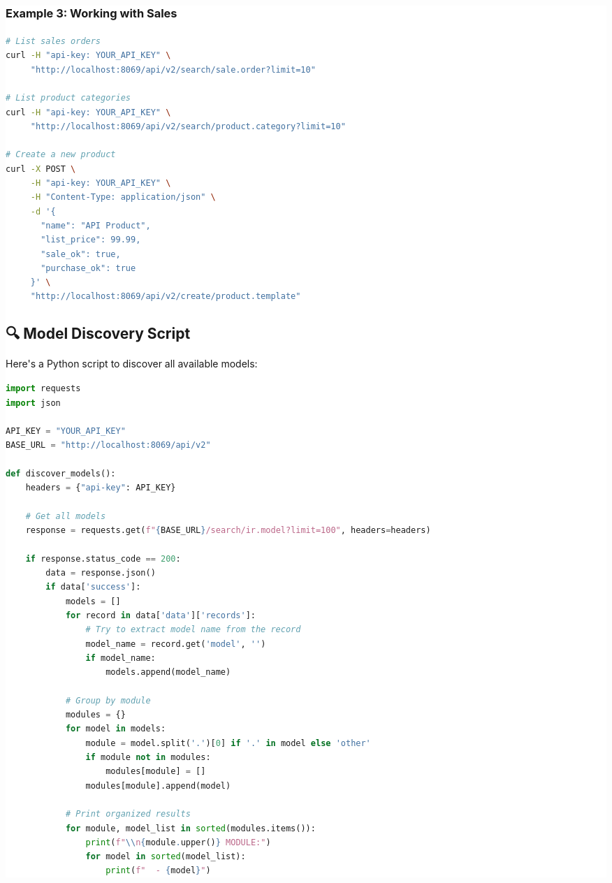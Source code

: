 ### Example 3: Working with Sales

```bash
# List sales orders
curl -H "api-key: YOUR_API_KEY" \
     "http://localhost:8069/api/v2/search/sale.order?limit=10"

# List product categories
curl -H "api-key: YOUR_API_KEY" \
     "http://localhost:8069/api/v2/search/product.category?limit=10"

# Create a new product
curl -X POST \
     -H "api-key: YOUR_API_KEY" \
     -H "Content-Type: application/json" \
     -d '{
       "name": "API Product",
       "list_price": 99.99,
       "sale_ok": true,
       "purchase_ok": true
     }' \
     "http://localhost:8069/api/v2/create/product.template"
```

## 🔍 **Model Discovery Script**

Here's a Python script to discover all available models:

```python
import requests
import json

API_KEY = "YOUR_API_KEY"
BASE_URL = "http://localhost:8069/api/v2"

def discover_models():
    headers = {"api-key": API_KEY}
    
    # Get all models
    response = requests.get(f"{BASE_URL}/search/ir.model?limit=100", headers=headers)
    
    if response.status_code == 200:
        data = response.json()
        if data['success']:
            models = []
            for record in data['data']['records']:
                # Try to extract model name from the record
                model_name = record.get('model', '')
                if model_name:
                    models.append(model_name)
            
            # Group by module
            modules = {}
            for model in models:
                module = model.split('.')[0] if '.' in model else 'other'
                if module not in modules:
                    modules[module] = []
                modules[module].append(model)
            
            # Print organized results
            for module, model_list in sorted(modules.items()):
                print(f"\\n{module.upper()} MODULE:")
                for model in sorted(model_list):
                    print(f"  - {model}")
```